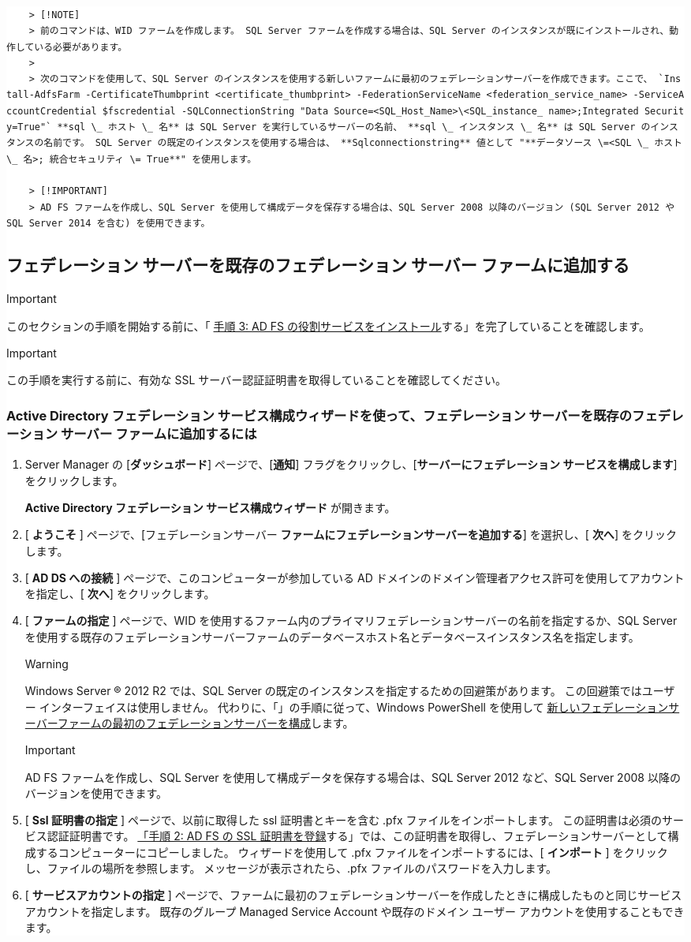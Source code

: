         > [!NOTE]
        > 前のコマンドは、WID ファームを作成します。 SQL Server ファームを作成する場合は、SQL Server のインスタンスが既にインストールされ、動作している必要があります。
        >
        > 次のコマンドを使用して、SQL Server のインスタンスを使用する新しいファームに最初のフェデレーションサーバーを作成できます。ここで、 `Install-AdfsFarm -CertificateThumbprint <certificate_thumbprint> -FederationServiceName <federation_service_name> -ServiceAccountCredential $fscredential -SQLConnectionString "Data Source=<SQL_Host_Name>\<SQL_instance_ name>;Integrated Security=True"` **sql \_ ホスト \_ 名** は SQL Server を実行しているサーバーの名前、 **sql \_ インスタンス \_ 名** は SQL Server のインスタンスの名前です。 SQL Server の既定のインスタンスを使用する場合は、 **Sqlconnectionstring** 値として "**データソース \=<SQL \_ ホスト \_ 名>; 統合セキュリティ \= True**" を使用します。

        > [!IMPORTANT]
        > AD FS ファームを作成し、SQL Server を使用して構成データを保存する場合は、SQL Server 2008 以降のバージョン (SQL Server 2012 や SQL Server 2014 を含む) を使用できます。

## <a name="add-a-federation-server-to-an-existing-federation-server-farm"></a>フェデレーション サーバーを既存のフェデレーション サーバー ファームに追加する

> [!IMPORTANT]
> このセクションの手順を開始する前に、「 [手順 3: AD FS の役割サービスをインストール](../../ad-fs/deployment/Install-the-AD-FS-Role-Service.md)する」を完了していることを確認します。

> [!IMPORTANT]
> この手順を実行する前に、有効な SSL サーバー認証証明書を取得していることを確認してください。

### <a name="to-add-a-federation-server-to-an-existing-federation-server-farm-via-the-active-directory-federation-service-configuration-wizard"></a>Active Directory フェデレーション サービス構成ウィザードを使って、フェデレーション サーバーを既存のフェデレーション サーバー ファームに追加するには

1.  Server Manager の [**ダッシュボード**] ページで、[**通知**] フラグをクリックし、[**サーバーにフェデレーション サービスを構成します**] をクリックします。

    **Active Directory フェデレーション サービス構成ウィザード** が開きます。

2.  [ **ようこそ** ] ページで、[フェデレーションサーバー **ファームにフェデレーションサーバーを追加する**] を選択し、[ **次へ**] をクリックします。

3.  [ **AD DS への接続** ] ページで、このコンピューターが参加している AD ドメインのドメイン管理者アクセス許可を使用してアカウントを指定し、[ **次へ**] をクリックします。

4.  [ **ファームの指定** ] ページで、WID を使用するファーム内のプライマリフェデレーションサーバーの名前を指定するか、SQL Server を使用する既存のフェデレーションサーバーファームのデータベースホスト名とデータベースインスタンス名を指定します。

    > [!WARNING]
    > Windows Server &reg; 2012 R2 では、SQL Server の既定のインスタンスを指定するための回避策があります。 この回避策ではユーザー インターフェイスは使用しません。 代わりに、「」の手順に従って、Windows PowerShell を使用して [新しいフェデレーションサーバーファームの最初のフェデレーションサーバーを構成](Configure-a-Federation-Server.md#BKMK_3)します。

    > [!IMPORTANT]
    > AD FS ファームを作成し、SQL Server を使用して構成データを保存する場合は、SQL Server 2012 など、SQL Server 2008 以降のバージョンを使用できます。

5.  [ **Ssl 証明書の指定** ] ページで、以前に取得した ssl 証明書とキーを含む .pfx ファイルをインポートします。 この証明書は必須のサービス認証証明書です。 [「手順 2: AD FS の SSL 証明書を登録](../../ad-fs/deployment/Enroll-an-SSL-Certificate-for-AD-FS.md)する」では、この証明書を取得し、フェデレーションサーバーとして構成するコンピューターにコピーしました。 ウィザードを使用して .pfx ファイルをインポートするには、[ **インポート** ] をクリックし、ファイルの場所を参照します。 メッセージが表示されたら、.pfx ファイルのパスワードを入力します。

6.  [ **サービスアカウントの指定** ] ページで、ファームに最初のフェデレーションサーバーを作成したときに構成したものと同じサービスアカウントを指定します。 既存のグループ Managed Service Account や既存のドメイン ユーザー アカウントを使用することもできます。
